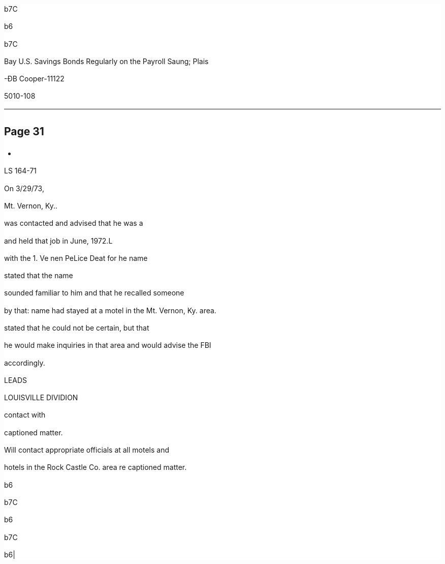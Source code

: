 b7C

b6

b7C

Bay U.S. Savings Bonds Regularly on the Payroll Saung; Plais

-ĐB Cooper-11122

5010-108

---

## Page 31

-

LS 164-71

On 3/29/73,

Mt. Vernon, Ky..

was contacted and advised that he was a

and held that job in June, 1972.L

with the 1. Ve nen PeLice Deat for he name

stated that the name

sounded familiar to him and that he recalled someone

by that: name had stayed at a motel in the Mt. Vernon, Ky. area.

stated that he could not be certain, but that

he would make inquiries in that area and would advise the FBI

accordingly.

LEADS

LOUISVILLE DIVIDION

contact with

captioned matter.

Will contact appropriate officials at all motels and

hotels in the Rock Castle Co. area re captioned matter.

b6

b7C

b6

b7C

b6|

